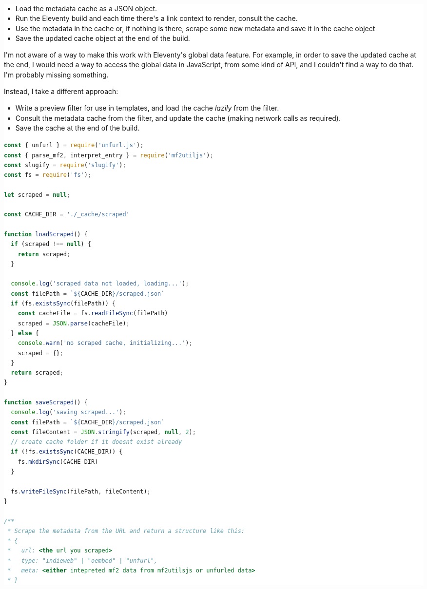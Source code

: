 * Load the metadata cache as a JSON object.
* Run the Eleventy build and each time there's a link context to render,
  consult the cache.
* Use the metadata in the cache or, if nothing is there, scrape some new
  metadata and save it in the cache object
* Save the updated cache object at the end of the build.

I'm not aware of a way to make this work with Eleventy's global data
feature.  For example, in order to save the updated cache at the end, I
would need a way to access the global data in JavaScript, from some kind of
API, and I couldn't find a way to do that.  I'm probably missing something.

Instead, I take a different approach:

* Write a preview filter for use in templates, and load the cache *lazily*
  from the filter.
* Consult the metadata cache from the filter, and update the cache (making
  network calls as required).
* Save the cache at the end of the build.

``` javascript
const { unfurl } = require('unfurl.js');
const { parse_mf2, interpret_entry } = require('mf2utiljs');
const slugify = require('slugify');
const fs = require('fs');

let scraped = null;

const CACHE_DIR = './_cache/scraped'

function loadScraped() {
  if (scraped !== null) {
    return scraped;
  }

  console.log('scraped data not loaded, loading...');
  const filePath = `${CACHE_DIR}/scraped.json`
  if (fs.existsSync(filePath)) {
    const cacheFile = fs.readFileSync(filePath)
    scraped = JSON.parse(cacheFile);
  } else {
    console.warn('no scraped cache, initializing...');
    scraped = {};
  }
  return scraped;
}

function saveScraped() {
  console.log('saving scraped...');
  const filePath = `${CACHE_DIR}/scraped.json`
  const fileContent = JSON.stringify(scraped, null, 2);
  // create cache folder if it doesnt exist already
  if (!fs.existsSync(CACHE_DIR)) {
    fs.mkdirSync(CACHE_DIR)
  }

  fs.writeFileSync(filePath, fileContent);
}

/**
 * Scrape the metadata from the URL and return a structure like this:
 * {
 *   url: <the url you scraped>
 *   type: "indieweb" | "oembed" | "unfurl",
 *   meta: <either intepreted mf2 data from mf2utilsjs or unfurled data>
 * }
```